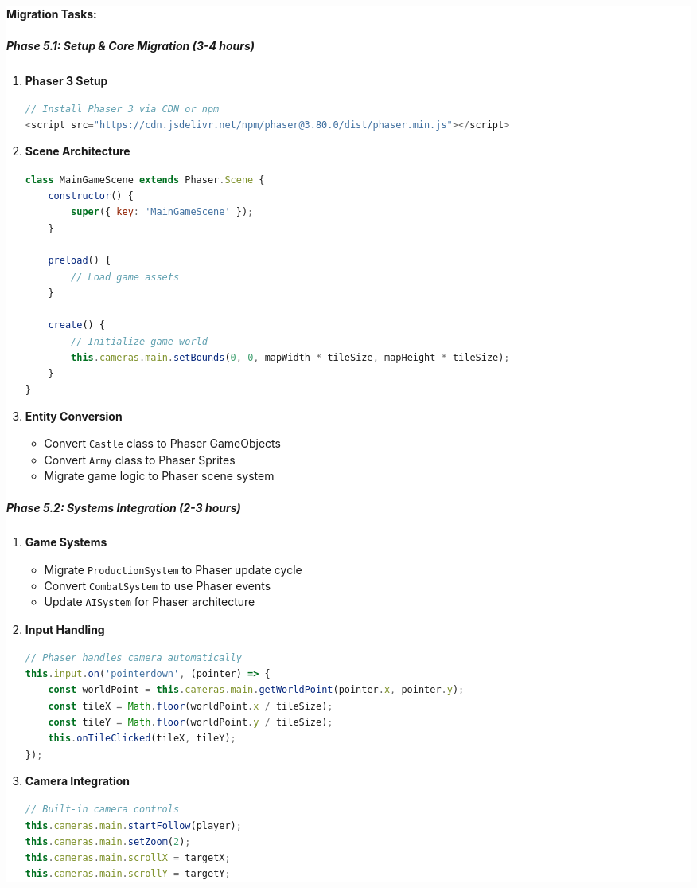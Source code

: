 #### Migration Tasks:

##### **Phase 5.1: Setup & Core Migration (3-4 hours)**
1. **Phaser 3 Setup**
   ```javascript
   // Install Phaser 3 via CDN or npm
   <script src="https://cdn.jsdelivr.net/npm/phaser@3.80.0/dist/phaser.min.js"></script>
   ```

2. **Scene Architecture**
   ```javascript
   class MainGameScene extends Phaser.Scene {
       constructor() {
           super({ key: 'MainGameScene' });
       }
       
       preload() {
           // Load game assets
       }
       
       create() {
           // Initialize game world
           this.cameras.main.setBounds(0, 0, mapWidth * tileSize, mapHeight * tileSize);
       }
   }
   ```

3. **Entity Conversion**
   - Convert `Castle` class to Phaser GameObjects
   - Convert `Army` class to Phaser Sprites
   - Migrate game logic to Phaser scene system

##### **Phase 5.2: Systems Integration (2-3 hours)**
1. **Game Systems**
   - Migrate `ProductionSystem` to Phaser update cycle
   - Convert `CombatSystem` to use Phaser events
   - Update `AISystem` for Phaser architecture

2. **Input Handling**
   ```javascript
   // Phaser handles camera automatically
   this.input.on('pointerdown', (pointer) => {
       const worldPoint = this.cameras.main.getWorldPoint(pointer.x, pointer.y);
       const tileX = Math.floor(worldPoint.x / tileSize);
       const tileY = Math.floor(worldPoint.y / tileSize);
       this.onTileClicked(tileX, tileY);
   });
   ```

3. **Camera Integration**
   ```javascript
   // Built-in camera controls
   this.cameras.main.startFollow(player);
   this.cameras.main.setZoom(2);
   this.cameras.main.scrollX = targetX;
   this.cameras.main.scrollY = targetY;
   ```

